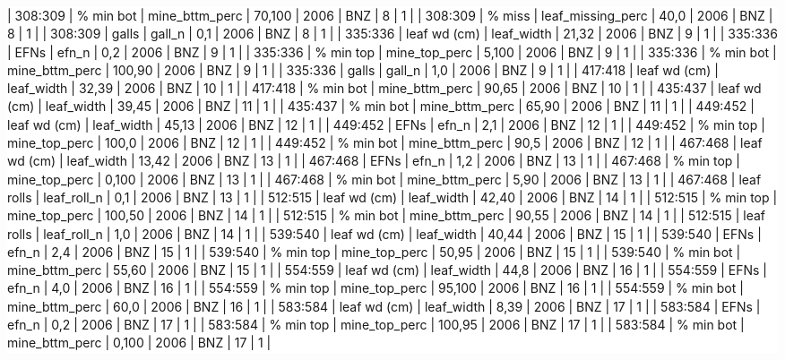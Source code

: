 | 308:309   | % min bot    | mine_bttm_perc    | 70,100 | 2006 | BNZ  |    8 |             1 |
| 308:309   | % miss       | leaf_missing_perc | 40,0   | 2006 | BNZ  |    8 |             1 |
| 308:309   | galls        | gall_n            | 0,1    | 2006 | BNZ  |    8 |             1 |
| 335:336   | leaf wd (cm) | leaf_width        | 21,32  | 2006 | BNZ  |    9 |             1 |
| 335:336   | EFNs         | efn_n             | 0,2    | 2006 | BNZ  |    9 |             1 |
| 335:336   | % min top    | mine_top_perc     | 5,100  | 2006 | BNZ  |    9 |             1 |
| 335:336   | % min bot    | mine_bttm_perc    | 100,90 | 2006 | BNZ  |    9 |             1 |
| 335:336   | galls        | gall_n            | 1,0    | 2006 | BNZ  |    9 |             1 |
| 417:418   | leaf wd (cm) | leaf_width        | 32,39  | 2006 | BNZ  |   10 |             1 |
| 417:418   | % min bot    | mine_bttm_perc    | 90,65  | 2006 | BNZ  |   10 |             1 |
| 435:437   | leaf wd (cm) | leaf_width        | 39,45  | 2006 | BNZ  |   11 |             1 |
| 435:437   | % min bot    | mine_bttm_perc    | 65,90  | 2006 | BNZ  |   11 |             1 |
| 449:452   | leaf wd (cm) | leaf_width        | 45,13  | 2006 | BNZ  |   12 |             1 |
| 449:452   | EFNs         | efn_n             | 2,1    | 2006 | BNZ  |   12 |             1 |
| 449:452   | % min top    | mine_top_perc     | 100,0  | 2006 | BNZ  |   12 |             1 |
| 449:452   | % min bot    | mine_bttm_perc    | 90,5   | 2006 | BNZ  |   12 |             1 |
| 467:468   | leaf wd (cm) | leaf_width        | 13,42  | 2006 | BNZ  |   13 |             1 |
| 467:468   | EFNs         | efn_n             | 1,2    | 2006 | BNZ  |   13 |             1 |
| 467:468   | % min top    | mine_top_perc     | 0,100  | 2006 | BNZ  |   13 |             1 |
| 467:468   | % min bot    | mine_bttm_perc    | 5,90   | 2006 | BNZ  |   13 |             1 |
| 467:468   | leaf rolls   | leaf_roll_n       | 0,1    | 2006 | BNZ  |   13 |             1 |
| 512:515   | leaf wd (cm) | leaf_width        | 42,40  | 2006 | BNZ  |   14 |             1 |
| 512:515   | % min top    | mine_top_perc     | 100,50 | 2006 | BNZ  |   14 |             1 |
| 512:515   | % min bot    | mine_bttm_perc    | 90,55  | 2006 | BNZ  |   14 |             1 |
| 512:515   | leaf rolls   | leaf_roll_n       | 1,0    | 2006 | BNZ  |   14 |             1 |
| 539:540   | leaf wd (cm) | leaf_width        | 40,44  | 2006 | BNZ  |   15 |             1 |
| 539:540   | EFNs         | efn_n             | 2,4    | 2006 | BNZ  |   15 |             1 |
| 539:540   | % min top    | mine_top_perc     | 50,95  | 2006 | BNZ  |   15 |             1 |
| 539:540   | % min bot    | mine_bttm_perc    | 55,60  | 2006 | BNZ  |   15 |             1 |
| 554:559   | leaf wd (cm) | leaf_width        | 44,8   | 2006 | BNZ  |   16 |             1 |
| 554:559   | EFNs         | efn_n             | 4,0    | 2006 | BNZ  |   16 |             1 |
| 554:559   | % min top    | mine_top_perc     | 95,100 | 2006 | BNZ  |   16 |             1 |
| 554:559   | % min bot    | mine_bttm_perc    | 60,0   | 2006 | BNZ  |   16 |             1 |
| 583:584   | leaf wd (cm) | leaf_width        | 8,39   | 2006 | BNZ  |   17 |             1 |
| 583:584   | EFNs         | efn_n             | 0,2    | 2006 | BNZ  |   17 |             1 |
| 583:584   | % min top    | mine_top_perc     | 100,95 | 2006 | BNZ  |   17 |             1 |
| 583:584   | % min bot    | mine_bttm_perc    | 0,100  | 2006 | BNZ  |   17 |             1 |